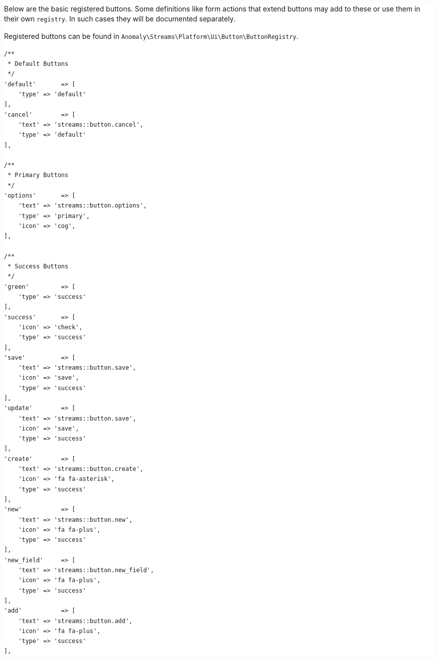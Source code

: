 Below are the basic registered buttons. Some definitions like form actions that extend buttons may add to these or use them in their own `registry`. In such cases they will be documented separately.

Registered buttons can be found in `Anomaly\Streams\Platform\Ui\Button\ButtonRegistry`.

    /**
     * Default Buttons
     */
    'default'       => [
        'type' => 'default'
    ],
    'cancel'        => [
        'text' => 'streams::button.cancel',
        'type' => 'default'
    ],

    /**
     * Primary Buttons
     */
    'options'       => [
        'text' => 'streams::button.options',
        'type' => 'primary',
        'icon' => 'cog',
    ],

    /**
     * Success Buttons
     */
    'green'         => [
        'type' => 'success'
    ],
    'success'       => [
        'icon' => 'check',
        'type' => 'success'
    ],
    'save'          => [
        'text' => 'streams::button.save',
        'icon' => 'save',
        'type' => 'success'
    ],
    'update'        => [
        'text' => 'streams::button.save',
        'icon' => 'save',
        'type' => 'success'
    ],
    'create'        => [
        'text' => 'streams::button.create',
        'icon' => 'fa fa-asterisk',
        'type' => 'success'
    ],
    'new'           => [
        'text' => 'streams::button.new',
        'icon' => 'fa fa-plus',
        'type' => 'success'
    ],
    'new_field'     => [
        'text' => 'streams::button.new_field',
        'icon' => 'fa fa-plus',
        'type' => 'success'
    ],
    'add'           => [
        'text' => 'streams::button.add',
        'icon' => 'fa fa-plus',
        'type' => 'success'
    ],